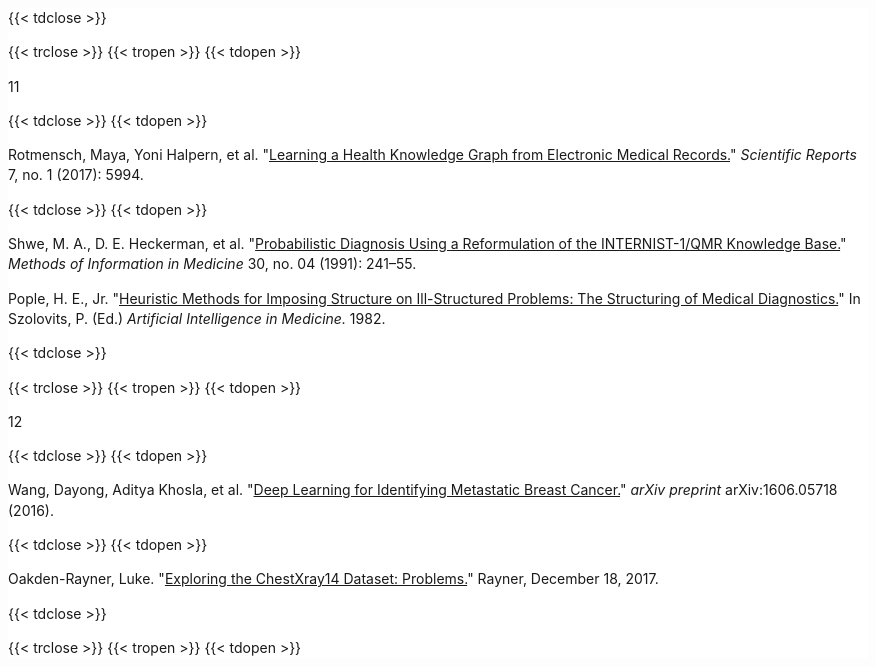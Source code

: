 
{{< tdclose >}}

{{< trclose >}}
{{< tropen >}}
{{< tdopen >}}


11


{{< tdclose >}}
{{< tdopen >}}


Rotmensch, Maya, Yoni Halpern, et al. "[Learning a Health Knowledge Graph from Electronic Medical Records.](https://www.nature.com/articles/s41598-017-05778-z)" _Scientific Reports_ 7, no. 1 (2017): 5994. 


{{< tdclose >}}
{{< tdopen >}}


Shwe, M. A., D. E. Heckerman, et al. "[Probabilistic Diagnosis Using a Reformulation of the INTERNIST-1/QMR Knowledge Base.](https://doi.org/10.1055/s-0038-1634846)" _Methods of Information in Medicine_ 30, no. 04 (1991): 241–55.

Pople, H. E., Jr. "[Heuristic Methods for Imposing Structure on Ill-Structured Problems: The Structuring of Medical Diagnostics.](https://groups.csail.mit.edu/medg/ftp/psz/AIM82/ch5.html)" In Szolovits, P. (Ed.) _Artificial Intelligence in Medicine._ 1982.


{{< tdclose >}}

{{< trclose >}}
{{< tropen >}}
{{< tdopen >}}


12


{{< tdclose >}}
{{< tdopen >}}


Wang, Dayong, Aditya Khosla, et al. "[Deep Learning for Identifying Metastatic Breast Cancer.](https://arxiv.org/abs/1606.05718)" _arXiv preprint_ arXiv:1606.05718 (2016).


{{< tdclose >}}
{{< tdopen >}}


Oakden-Rayner, Luke. "[Exploring the ChestXray14 Dataset: Problems.](https://lukeoakdenrayner.wordpress.com/2017/12/18/the-chestxray14-dataset-problems/)" Rayner, December 18, 2017.


{{< tdclose >}}

{{< trclose >}}
{{< tropen >}}
{{< tdopen >}}
